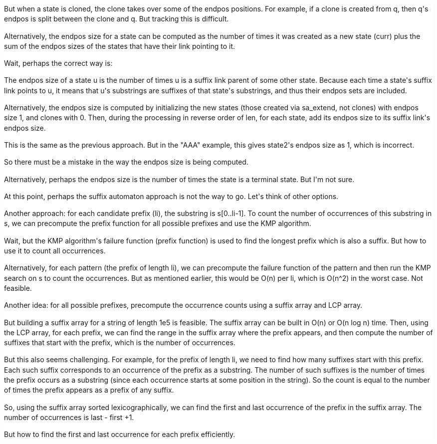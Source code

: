 But when a state is cloned, the clone takes over some of the endpos positions. For example, if a clone is created from q, then q's endpos is split between the clone and q. But tracking this is difficult.

Alternatively, the endpos size for a state can be computed as the number of times it was created as a new state (curr) plus the sum of the endpos sizes of the states that have their link pointing to it.

Wait, perhaps the correct way is:

The endpos size of a state u is the number of times u is a suffix link parent of some other state. Because each time a state's suffix link points to u, it means that u's substrings are suffixes of that state's substrings, and thus their endpos sets are included.

Alternatively, the endpos size is computed by initializing the new states (those created via sa_extend, not clones) with endpos size 1, and clones with 0. Then, during the processing in reverse order of len, for each state, add its endpos size to its suffix link's endpos size.

This is the same as the previous approach. But in the "AAA" example, this gives state2's endpos size as 1, which is incorrect.

So there must be a mistake in the way the endpos size is being computed.

Alternatively, perhaps the endpos size is the number of times the state is a terminal state. But I'm not sure.

At this point, perhaps the suffix automaton approach is not the way to go. Let's think of other options.

Another approach: for each candidate prefix (li), the substring is s[0..li-1]. To count the number of occurrences of this substring in s, we can precompute the prefix function for all possible prefixes and use the KMP algorithm.

Wait, but the KMP algorithm's failure function (prefix function) is used to find the longest prefix which is also a suffix. But how to use it to count all occurrences.

Alternatively, for each pattern (the prefix of length li), we can precompute the failure function of the pattern and then run the KMP search on s to count the occurrences. But as mentioned earlier, this would be O(n) per li, which is O(n^2) in the worst case. Not feasible.

Another idea: for all possible prefixes, precompute the occurrence counts using a suffix array and LCP array.

But building a suffix array for a string of length 1e5 is feasible. The suffix array can be built in O(n) or O(n log n) time. Then, using the LCP array, for each prefix, we can find the range in the suffix array where the prefix appears, and then compute the number of suffixes that start with the prefix, which is the number of occurrences.

But this also seems challenging. For example, for the prefix of length li, we need to find how many suffixes start with this prefix. Each such suffix corresponds to an occurrence of the prefix as a substring. The number of such suffixes is the number of times the prefix occurs as a substring (since each occurrence starts at some position in the string). So the count is equal to the number of times the prefix appears as a prefix of any suffix.

So, using the suffix array sorted lexicographically, we can find the first and last occurrence of the prefix in the suffix array. The number of occurrences is last - first +1.

But how to find the first and last occurrence for each prefix efficiently.
